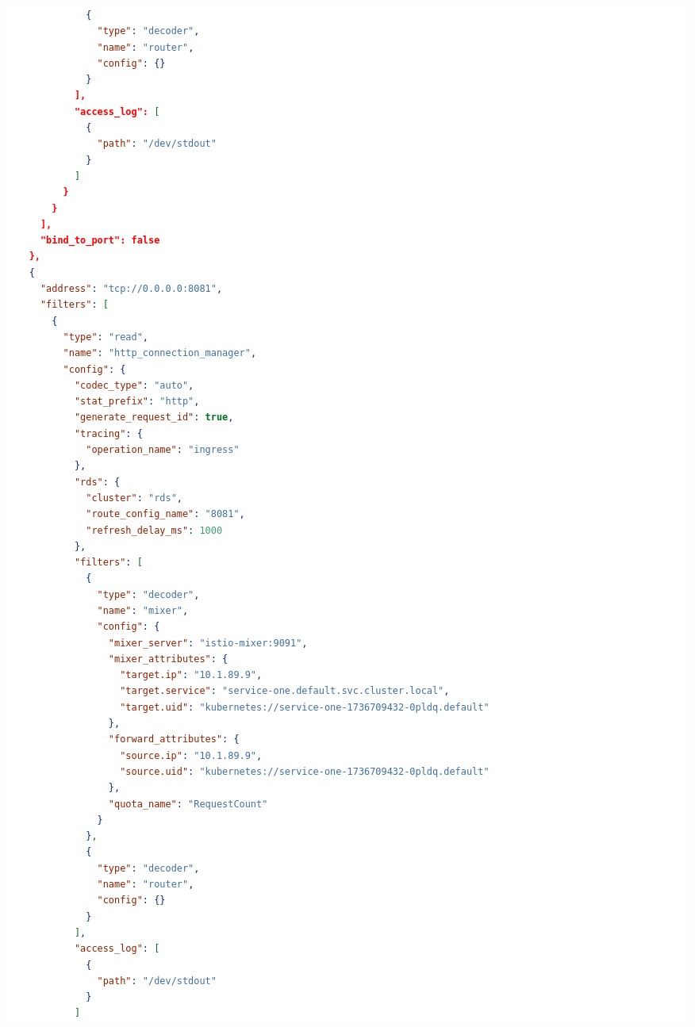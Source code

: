 ```json
              {
                "type": "decoder",
                "name": "router",
                "config": {}
              }
            ],
            "access_log": [
              {
                "path": "/dev/stdout"
              }
            ]
          }
        }
      ],
      "bind_to_port": false
    },
    {
      "address": "tcp://0.0.0.0:8081",
      "filters": [
        {
          "type": "read",
          "name": "http_connection_manager",
          "config": {
            "codec_type": "auto",
            "stat_prefix": "http",
            "generate_request_id": true,
            "tracing": {
              "operation_name": "ingress"
            },
            "rds": {
              "cluster": "rds",
              "route_config_name": "8081",
              "refresh_delay_ms": 1000
            },
            "filters": [
              {
                "type": "decoder",
                "name": "mixer",
                "config": {
                  "mixer_server": "istio-mixer:9091",
                  "mixer_attributes": {
                    "target.ip": "10.1.89.9",
                    "target.service": "service-one.default.svc.cluster.local",
                    "target.uid": "kubernetes://service-one-1736709432-0pldq.default"
                  },
                  "forward_attributes": {
                    "source.ip": "10.1.89.9",
                    "source.uid": "kubernetes://service-one-1736709432-0pldq.default"
                  },
                  "quota_name": "RequestCount"
                }
              },
              {
                "type": "decoder",
                "name": "router",
                "config": {}
              }
            ],
            "access_log": [
              {
                "path": "/dev/stdout"
              }
            ]
```